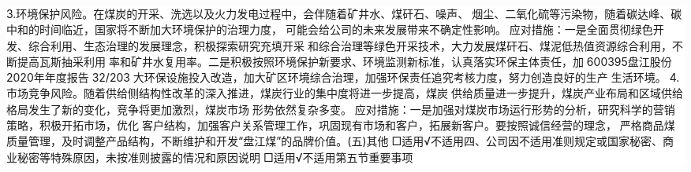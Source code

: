 3.环境保护风险。在煤炭的开采、洗选以及火力发电过程中，会伴随着矿井水、煤矸石、噪声、
烟尘、二氧化硫等污染物，随着碳达峰、碳中和的时间临近，国家将不断加大环境保护的治理力度，
可能会给公司的未来发展带来不确定性影响。
应对措施：一是全面贯彻绿色开发、综合利用、生态治理的发展理念，积极探索研究充填开采
和综合治理等绿色开采技术，大力发展煤矸石、煤泥低热值资源综合利用，不断提高瓦斯抽采利用
率和矿井水复用率。二是积极按照环境保护新要求、环境监测新标准，认真落实环保主体责任，加
600395盘江股份2020年年度报告
32/203
大环保设施投入改造，加大矿区环境综合治理，加强环保责任追究考核力度，努力创造良好的生产
生活环境。
4.市场竞争风险。随着供给侧结构性改革的深入推进，煤炭行业的集中度将进一步提高，煤炭
供给质量进一步提升，煤炭产业布局和区域供给格局发生了新的变化，竞争将更加激烈，煤炭市场
形势依然复杂多变。
应对措施：一是加强对煤炭市场运行形势的分析，研究科学的营销策略，积极开拓市场，优化
客户结构，加强客户关系管理工作，巩固现有市场和客户，拓展新客户。要按照诚信经营的理念，
严格商品煤质量管理，及时调整产品结构，不断维护和开发“盘江煤”的品牌价值。(五)其他
□适用√不适用四、公司因不适用准则规定或国家秘密、商业秘密等特殊原因，未按准则披露的情况和原因说明
□适用√不适用第五节重要事项